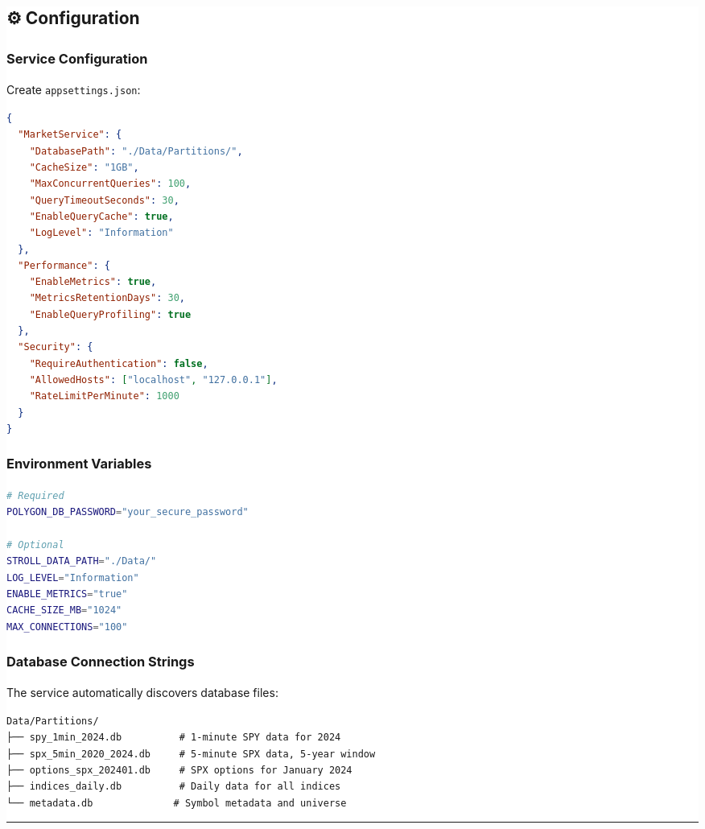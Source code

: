 
## ⚙️ Configuration

### Service Configuration

Create `appsettings.json`:
```json
{
  "MarketService": {
    "DatabasePath": "./Data/Partitions/",
    "CacheSize": "1GB",
    "MaxConcurrentQueries": 100,
    "QueryTimeoutSeconds": 30,
    "EnableQueryCache": true,
    "LogLevel": "Information"
  },
  "Performance": {
    "EnableMetrics": true,
    "MetricsRetentionDays": 30,
    "EnableQueryProfiling": true
  },
  "Security": {
    "RequireAuthentication": false,
    "AllowedHosts": ["localhost", "127.0.0.1"],
    "RateLimitPerMinute": 1000
  }
}
```

### Environment Variables

```bash
# Required
POLYGON_DB_PASSWORD="your_secure_password"

# Optional
STROLL_DATA_PATH="./Data/"
LOG_LEVEL="Information" 
ENABLE_METRICS="true"
CACHE_SIZE_MB="1024"
MAX_CONNECTIONS="100"
```

### Database Connection Strings

The service automatically discovers database files:

```
Data/Partitions/
├── spy_1min_2024.db          # 1-minute SPY data for 2024
├── spx_5min_2020_2024.db     # 5-minute SPX data, 5-year window
├── options_spx_202401.db     # SPX options for January 2024
├── indices_daily.db          # Daily data for all indices
└── metadata.db              # Symbol metadata and universe
```

---